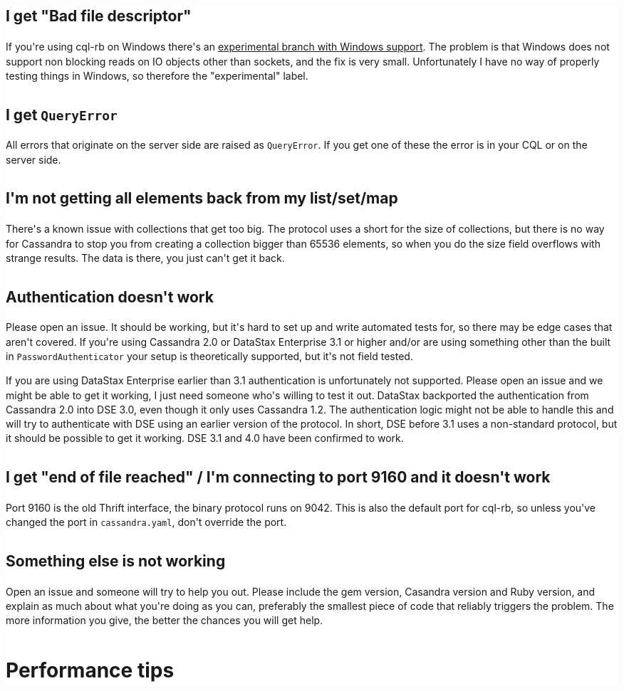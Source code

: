 ## I get "Bad file descriptor"

If you're using cql-rb on Windows there's an [experimental branch with Windows support](https://github.com/iconara/cql-rb/tree/windows_support). The problem is that Windows does not support non blocking reads on IO objects other than sockets, and the fix is very small. Unfortunately I have no way of properly testing things in Windows, so therefore the "experimental" label.

## I get `QueryError`

All errors that originate on the server side are raised as `QueryError`. If you get one of these the error is in your CQL or on the server side.

## I'm not getting all elements back from my list/set/map

There's a known issue with collections that get too big. The protocol uses a short for the size of collections, but there is no way for Cassandra to stop you from creating a collection bigger than 65536 elements, so when you do the size field overflows with strange results. The data is there, you just can't get it back.

## Authentication doesn't work

Please open an issue. It should be working, but it's hard to set up and write automated tests for, so there may be edge cases that aren't covered. If you're using Cassandra 2.0 or DataStax Enterprise 3.1 or higher and/or are using something other than the built in `PasswordAuthenticator` your setup is theoretically supported, but it's not field tested.

If you are using DataStax Enterprise earlier than 3.1 authentication is unfortunately not supported. Please open an issue and we might be able to get it working, I just need someone who's willing to test it out. DataStax backported the authentication from Cassandra 2.0 into DSE 3.0, even though it only uses Cassandra 1.2. The authentication logic might not be able to handle this and will try to authenticate with DSE using an earlier version of the protocol. In short, DSE before 3.1 uses a non-standard protocol, but it should be possible to get it working. DSE 3.1 and 4.0 have been confirmed to work.

## I get "end of file reached" / I'm connecting to port 9160 and it doesn't work

Port 9160 is the old Thrift interface, the binary protocol runs on 9042. This is also the default port for cql-rb, so unless you've changed the port in `cassandra.yaml`, don't override the port.

## Something else is not working

Open an issue and someone will try to help you out. Please include the gem version, Casandra version and Ruby version, and explain as much about what you're doing as you can, preferably the smallest piece of code that reliably triggers the problem. The more information you give, the better the chances you will get help.

# Performance tips
